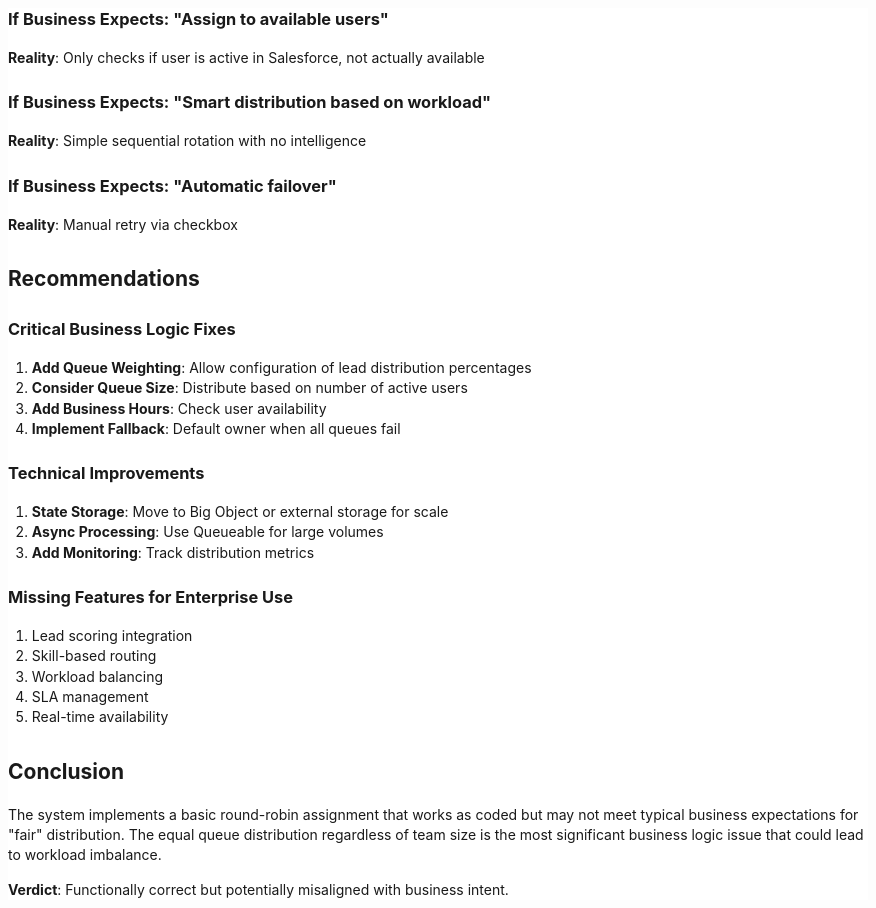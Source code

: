 ### If Business Expects: "Assign to available users"
**Reality**: Only checks if user is active in Salesforce, not actually available

### If Business Expects: "Smart distribution based on workload"
**Reality**: Simple sequential rotation with no intelligence

### If Business Expects: "Automatic failover"
**Reality**: Manual retry via checkbox

## Recommendations

### Critical Business Logic Fixes
1. **Add Queue Weighting**: Allow configuration of lead distribution percentages
2. **Consider Queue Size**: Distribute based on number of active users
3. **Add Business Hours**: Check user availability
4. **Implement Fallback**: Default owner when all queues fail

### Technical Improvements
1. **State Storage**: Move to Big Object or external storage for scale
2. **Async Processing**: Use Queueable for large volumes
3. **Add Monitoring**: Track distribution metrics

### Missing Features for Enterprise Use
1. Lead scoring integration
2. Skill-based routing
3. Workload balancing  
4. SLA management
5. Real-time availability

## Conclusion

The system implements a basic round-robin assignment that works as coded but may not meet typical business expectations for "fair" distribution. The equal queue distribution regardless of team size is the most significant business logic issue that could lead to workload imbalance.

**Verdict**: Functionally correct but potentially misaligned with business intent.